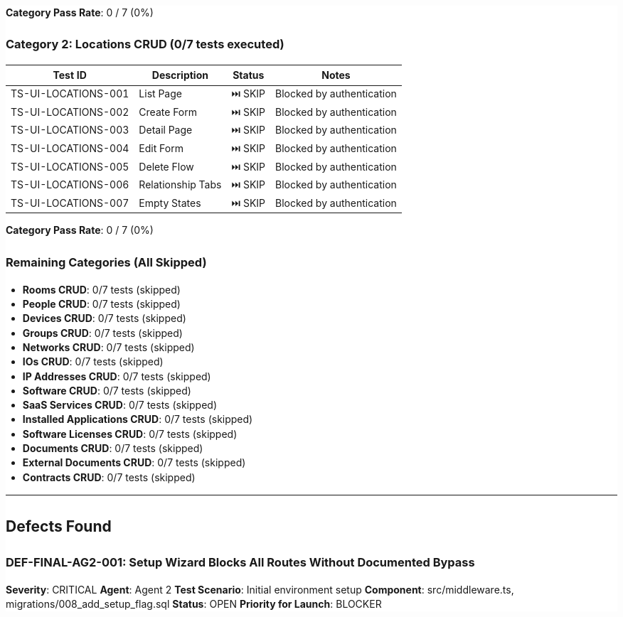 **Category Pass Rate**: 0 / 7 (0%)

### Category 2: Locations CRUD (0/7 tests executed)

| Test ID | Description | Status | Notes |
|---------|-------------|--------|-------|
| TS-UI-LOCATIONS-001 | List Page | ⏭️ SKIP | Blocked by authentication |
| TS-UI-LOCATIONS-002 | Create Form | ⏭️ SKIP | Blocked by authentication |
| TS-UI-LOCATIONS-003 | Detail Page | ⏭️ SKIP | Blocked by authentication |
| TS-UI-LOCATIONS-004 | Edit Form | ⏭️ SKIP | Blocked by authentication |
| TS-UI-LOCATIONS-005 | Delete Flow | ⏭️ SKIP | Blocked by authentication |
| TS-UI-LOCATIONS-006 | Relationship Tabs | ⏭️ SKIP | Blocked by authentication |
| TS-UI-LOCATIONS-007 | Empty States | ⏭️ SKIP | Blocked by authentication |

**Category Pass Rate**: 0 / 7 (0%)

### Remaining Categories (All Skipped)

- **Rooms CRUD**: 0/7 tests (skipped)
- **People CRUD**: 0/7 tests (skipped)
- **Devices CRUD**: 0/7 tests (skipped)
- **Groups CRUD**: 0/7 tests (skipped)
- **Networks CRUD**: 0/7 tests (skipped)
- **IOs CRUD**: 0/7 tests (skipped)
- **IP Addresses CRUD**: 0/7 tests (skipped)
- **Software CRUD**: 0/7 tests (skipped)
- **SaaS Services CRUD**: 0/7 tests (skipped)
- **Installed Applications CRUD**: 0/7 tests (skipped)
- **Software Licenses CRUD**: 0/7 tests (skipped)
- **Documents CRUD**: 0/7 tests (skipped)
- **External Documents CRUD**: 0/7 tests (skipped)
- **Contracts CRUD**: 0/7 tests (skipped)

---

## Defects Found

### DEF-FINAL-AG2-001: Setup Wizard Blocks All Routes Without Documented Bypass

**Severity**: CRITICAL
**Agent**: Agent 2
**Test Scenario**: Initial environment setup
**Component**: src/middleware.ts, migrations/008_add_setup_flag.sql
**Status**: OPEN
**Priority for Launch**: BLOCKER
